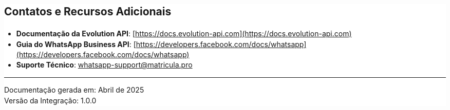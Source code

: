 ## Contatos e Recursos Adicionais

- **Documentação da Evolution API**: [https://docs.evolution-api.com](https://docs.evolution-api.com)
- **Guia do WhatsApp Business API**: [https://developers.facebook.com/docs/whatsapp](https://developers.facebook.com/docs/whatsapp)
- **Suporte Técnico**: whatsapp-support@matricula.pro

---

Documentação gerada em: Abril de 2025  
Versão da Integração: 1.0.0